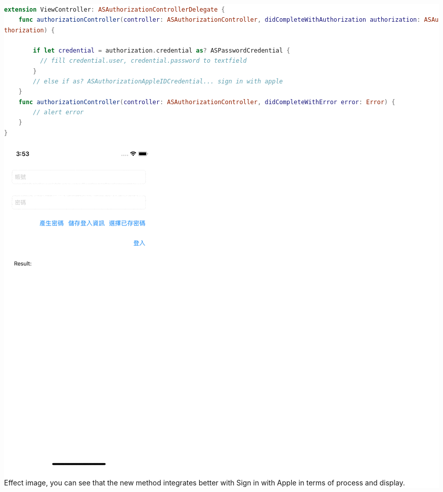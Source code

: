 ```swift
extension ViewController: ASAuthorizationControllerDelegate {
    func authorizationController(controller: ASAuthorizationController, didCompleteWithAuthorization authorization: ASAuthorization) {
        
        if let credential = authorization.credential as? ASPasswordCredential {
          // fill credential.user, credential.password to textfield
        }
        // else if as? ASAuthorizationAppleIDCredential... sign in with apple
    }
    func authorizationController(controller: ASAuthorizationController, didCompleteWithError error: Error) {
        // alert error
    }
}
```

![](/assets/948ed34efa09/1*z-zjGdt17LYCr8Am6kekFA.gif)

Effect image, you can see that the new method integrates better with Sign in with Apple in terms of process and display.
